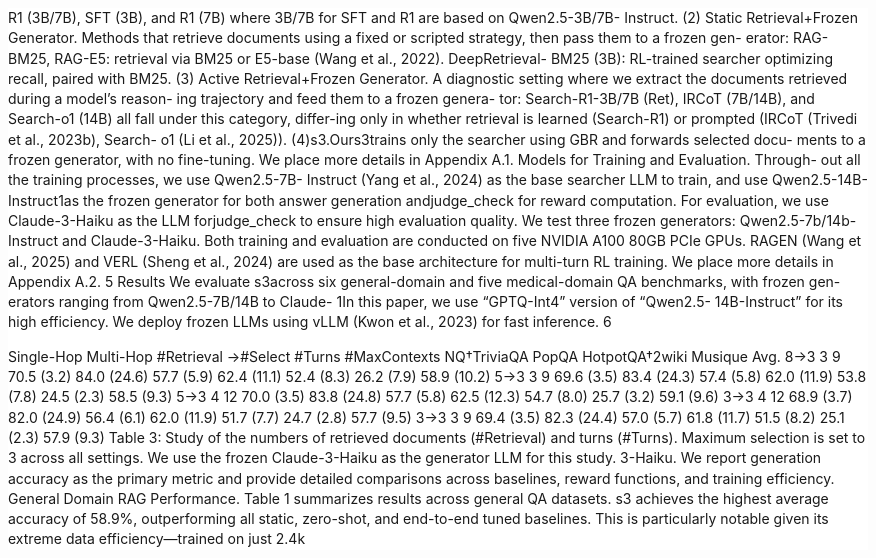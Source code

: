 R1 (3B/7B), SFT (3B), and R1 (7B) where 3B/7B
for SFT and R1 are based on Qwen2.5-3B/7B-
Instruct. (2) Static Retrieval+Frozen Generator.
Methods that retrieve documents using a fixed or
scripted strategy, then pass them to a frozen gen-
erator: RAG-BM25, RAG-E5: retrieval via BM25
or E5-base (Wang et al., 2022). DeepRetrieval-
BM25 (3B): RL-trained searcher optimizing recall,
paired with BM25. (3) Active Retrieval+Frozen
Generator. A diagnostic setting where we extract
the documents retrieved during a model’s reason-
ing trajectory and feed them to a frozen genera-
tor: Search-R1-3B/7B (Ret), IRCoT (7B/14B), and
Search-o1 (14B) all fall under this category, differ-ing only in whether retrieval is learned (Search-R1)
or prompted (IRCoT (Trivedi et al., 2023b), Search-
o1 (Li et al., 2025)). (4)s3.Ours3trains only the
searcher using GBR and forwards selected docu-
ments to a frozen generator, with no fine-tuning.
We place more details in Appendix A.1.
Models for Training and Evaluation. Through-
out all the training processes, we use Qwen2.5-7B-
Instruct (Yang et al., 2024) as the base searcher
LLM to train, and use Qwen2.5-14B-Instruct1as
the frozen generator for both answer generation
andjudge_check for reward computation. For
evaluation, we use Claude-3-Haiku as the LLM
forjudge_check to ensure high evaluation quality.
We test three frozen generators: Qwen2.5-7b/14b-
Instruct and Claude-3-Haiku. Both training and
evaluation are conducted on five NVIDIA A100
80GB PCIe GPUs. RAGEN (Wang et al., 2025)
and VERL (Sheng et al., 2024) are used as the base
architecture for multi-turn RL training. We place
more details in Appendix A.2.
5 Results
We evaluate s3across six general-domain and five
medical-domain QA benchmarks, with frozen gen-
erators ranging from Qwen2.5-7B/14B to Claude-
1In this paper, we use “GPTQ-Int4” version of “Qwen2.5-
14B-Instruct” for its high efficiency. We deploy frozen LLMs
using vLLM (Kwon et al., 2023) for fast inference.
6

Single-Hop Multi-Hop
#Retrieval →#Select #Turns #MaxContexts NQ†TriviaQA PopQA HotpotQA†2wiki Musique Avg.
8→3 3 9 70.5 (3.2) 84.0 (24.6) 57.7 (5.9) 62.4 (11.1) 52.4 (8.3) 26.2 (7.9) 58.9 (10.2)
5→3 3 9 69.6 (3.5) 83.4 (24.3) 57.4 (5.8) 62.0 (11.9) 53.8 (7.8) 24.5 (2.3) 58.5 (9.3)
5→3 4 12 70.0 (3.5) 83.8 (24.8) 57.7 (5.8) 62.5 (12.3) 54.7 (8.0) 25.7 (3.2) 59.1 (9.6)
3→3 4 12 68.9 (3.7) 82.0 (24.9) 56.4 (6.1) 62.0 (11.9) 51.7 (7.7) 24.7 (2.8) 57.7 (9.5)
3→3 3 9 69.4 (3.5) 82.3 (24.4) 57.0 (5.7) 61.8 (11.7) 51.5 (8.2) 25.1 (2.3) 57.9 (9.3)
Table 3: Study of the numbers of retrieved documents (#Retrieval) and turns (#Turns). Maximum selection is set to
3 across all settings. We use the frozen Claude-3-Haiku as the generator LLM for this study.
3-Haiku. We report generation accuracy as the
primary metric and provide detailed comparisons
across baselines, reward functions, and training
efficiency.
General Domain RAG Performance. Table 1
summarizes results across general QA datasets. s3
achieves the highest average accuracy of 58.9%,
outperforming all static, zero-shot, and end-to-end
tuned baselines. This is particularly notable given
its extreme data efficiency—trained on just 2.4k
